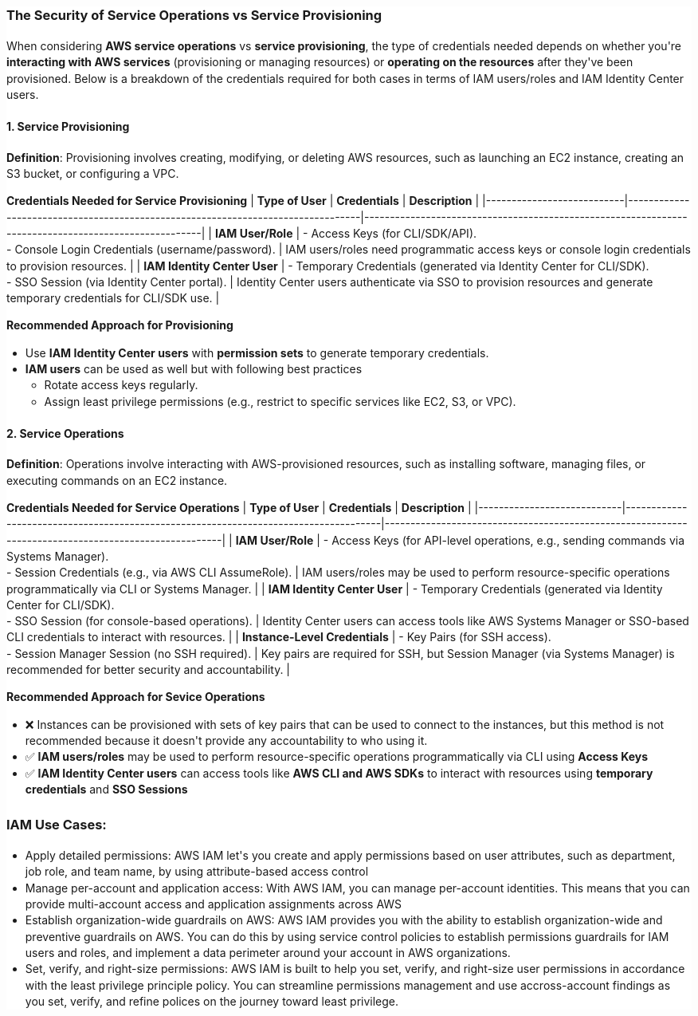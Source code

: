 ### The Security of Service Operations vs Service Provisioning
When considering **AWS service operations** vs **service provisioning**, the type of credentials needed depends on whether you're **interacting with AWS services** (provisioning or managing resources) or **operating on the resources** after they've been provisioned.
Below is a breakdown of the credentials required for both cases in terms of IAM users/roles and IAM Identity Center users.

#### 1. Service Provisioning
**Definition**: Provisioning involves creating, modifying, or deleting AWS resources, such as launching an EC2 instance, creating an S3 bucket, or configuring a VPC.

**Credentials Needed for Service Provisioning**
| **Type of User**          | **Credentials**                                                                 | **Description**                                                                                     |
|---------------------------|---------------------------------------------------------------------------------|-----------------------------------------------------------------------------------------------------|
| **IAM User/Role**         | - Access Keys (for CLI/SDK/API).<br>- Console Login Credentials (username/password). | IAM users/roles need programmatic access keys or console login credentials to provision resources. |
| **IAM Identity Center User** | - Temporary Credentials (generated via Identity Center for CLI/SDK).<br>- SSO Session (via Identity Center portal). | Identity Center users authenticate via SSO to provision resources and generate temporary credentials for CLI/SDK use. |

**Recommended Approach for Provisioning**
- Use **IAM Identity Center users** with **permission sets** to generate temporary credentials.
- **IAM users** can be used as well but with following best practices
    - Rotate access keys regularly.
    - Assign least privilege permissions (e.g., restrict to specific services like EC2, S3, or VPC).

#### 2. Service Operations
**Definition**: Operations involve interacting with AWS-provisioned resources, such as installing software, managing files, or executing commands on an EC2 instance.

**Credentials Needed for Service Operations**
| **Type of User**           | **Credentials**                                                                     | **Description**                                                                                     |
|----------------------------|-------------------------------------------------------------------------------------|-----------------------------------------------------------------------------------------------------|
| **IAM User/Role**          | - Access Keys (for API-level operations, e.g., sending commands via Systems Manager).<br>- Session Credentials (e.g., via AWS CLI AssumeRole). | IAM users/roles may be used to perform resource-specific operations programmatically via CLI or Systems Manager. |
| **IAM Identity Center User** | - Temporary Credentials (generated via Identity Center for CLI/SDK).<br>- SSO Session (for console-based operations). | Identity Center users can access tools like AWS Systems Manager or SSO-based CLI credentials to interact with resources. |
| **Instance-Level Credentials** | - Key Pairs (for SSH access).<br>- Session Manager Session (no SSH required). | Key pairs are required for SSH, but Session Manager (via Systems Manager) is recommended for better security and accountability. |


**Recommended Approach for Sevice Operations**
- ❌ Instances can be provisioned with sets of key pairs that can be used to connect to the instances, but this method is not recommended because it doesn't provide any accountability to who using it. 
- ✅ **IAM users/roles** may be used to perform resource-specific operations programmatically via CLI using **Access Keys**
- ✅ **IAM Identity Center users** can access tools like **AWS CLI and AWS SDKs** to interact with resources using **temporary credentials** and **SSO Sessions**

### IAM Use Cases:
- Apply detailed permissions: AWS IAM let's you create and apply permissions based on user attributes, such as department, job role, and team name, by using attribute-based access control
- Manage per-account and application access: With AWS IAM, you can manage per-account identities. This means that you can provide multi-account access and application assignments across AWS
- Establish organization-wide guardrails on AWS: AWS IAM provides you with the ability to establish organization-wide and preventive guardrails on AWS. You can do this by using service control policies to establish permissions guardrails for IAM users and roles, and implement a data perimeter around your account in AWS organizations.
- Set, verify, and right-size permissions: AWS IAM is built to help you set, verify, and right-size user permissions in accordance with the least privilege principle policy. You can streamline permissions management and use accross-account findings as you set, verify, and refine polices on the journey toward least privilege.
